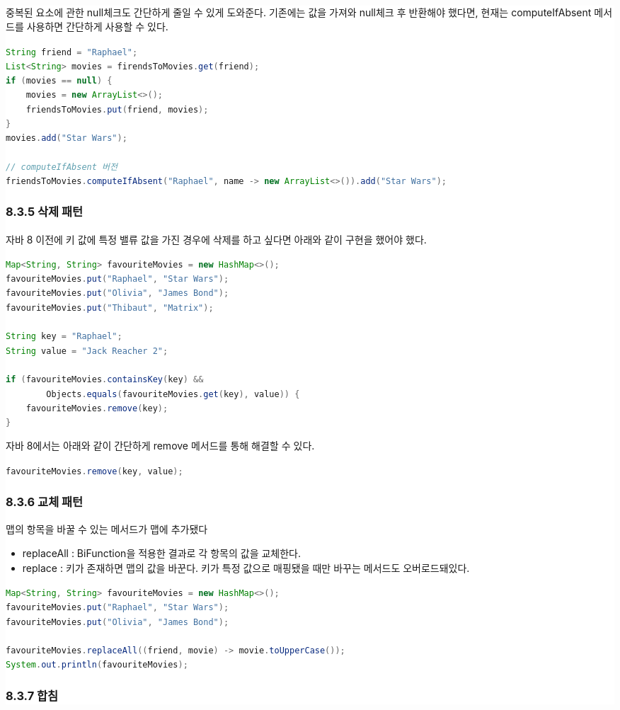 중복된 요소에 관한 null체크도 간단하게 줄일 수 있게 도와준다. 기존에는 값을 가져와 null체크 후 반환해야 했다면,
현재는 computeIfAbsent 메서드를 사용하면 간단하게 사용할 수 있다.

```Java
String friend = "Raphael";
List<String> movies = firendsToMovies.get(friend);
if (movies == null) {
    movies = new ArrayList<>();
    friendsToMovies.put(friend, movies);
}
movies.add("Star Wars");

// computeIfAbsent 버전
friendsToMovies.computeIfAbsent("Raphael", name -> new ArrayList<>()).add("Star Wars");
```

### 8.3.5 삭제 패턴
자바 8 이전에 키 값에 특정 밸류 값을 가진 경우에 삭제를 하고 싶다면 아래와 같이 구현을 했어야 했다.

```Java
Map<String, String> favouriteMovies = new HashMap<>();
favouriteMovies.put("Raphael", "Star Wars");
favouriteMovies.put("Olivia", "James Bond");
favouriteMovies.put("Thibaut", "Matrix");

String key = "Raphael";
String value = "Jack Reacher 2";

if (favouriteMovies.containsKey(key) && 
        Objects.equals(favouriteMovies.get(key), value)) {
    favouriteMovies.remove(key);
}
```

자바 8에서는 아래와 같이 간단하게 remove 메서드를 통해 해결할 수 있다.
```Java
favouriteMovies.remove(key, value);
```

### 8.3.6 교체 패턴
맵의 항목을 바꿀 수 있는 메서드가 맵에 추가됐다

- replaceAll : BiFunction을 적용한 결과로 각 항목의 값을 교체한다.
- replace : 키가 존재하면 맵의 값을 바꾼다. 키가 특정 값으로 매핑됐을 때만 바꾸는 메서드도 오버로드돼있다.

```Java
Map<String, String> favouriteMovies = new HashMap<>();
favouriteMovies.put("Raphael", "Star Wars");
favouriteMovies.put("Olivia", "James Bond");

favouriteMovies.replaceAll((friend, movie) -> movie.toUpperCase());
System.out.println(favouriteMovies);
```

### 8.3.7 합침
